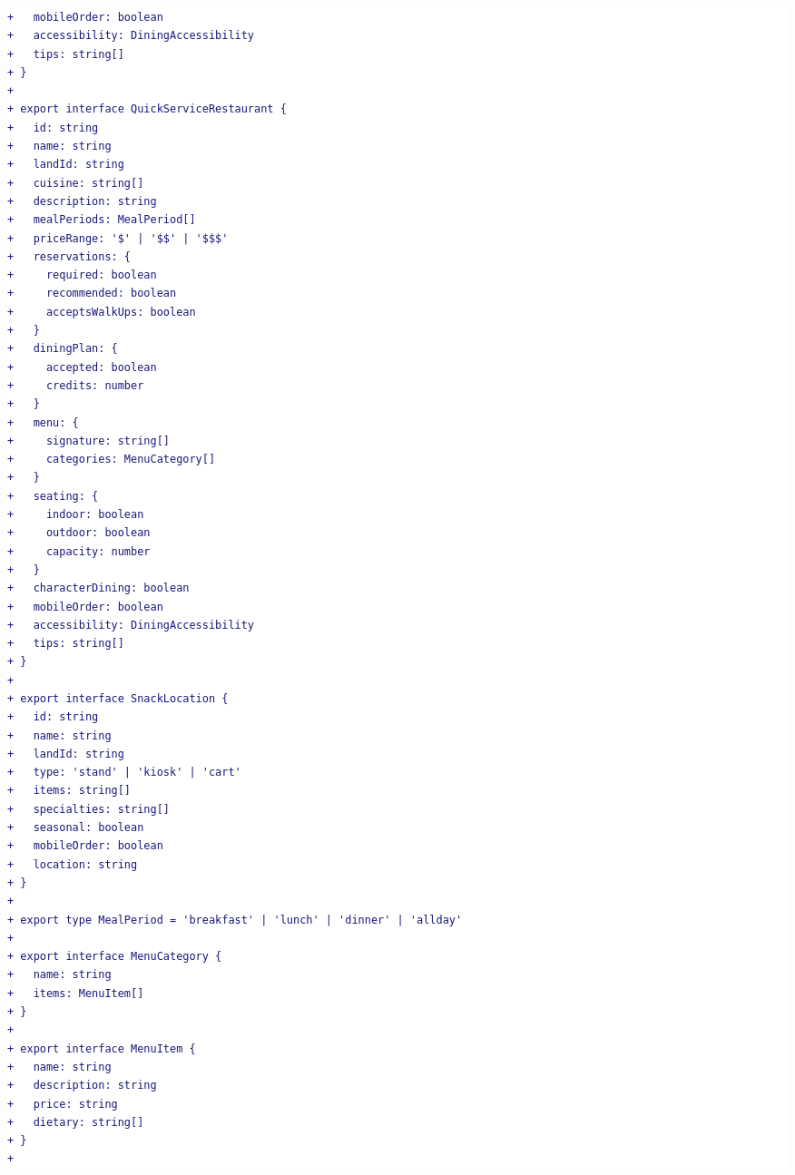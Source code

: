 ```diff
+   mobileOrder: boolean
+   accessibility: DiningAccessibility
+   tips: string[]
+ }
+ 
+ export interface QuickServiceRestaurant {
+   id: string
+   name: string
+   landId: string
+   cuisine: string[]
+   description: string
+   mealPeriods: MealPeriod[]
+   priceRange: '$' | '$$' | '$$$'
+   reservations: {
+     required: boolean
+     recommended: boolean
+     acceptsWalkUps: boolean
+   }
+   diningPlan: {
+     accepted: boolean
+     credits: number
+   }
+   menu: {
+     signature: string[]
+     categories: MenuCategory[]
+   }
+   seating: {
+     indoor: boolean
+     outdoor: boolean
+     capacity: number
+   }
+   characterDining: boolean
+   mobileOrder: boolean
+   accessibility: DiningAccessibility
+   tips: string[]
+ }
+ 
+ export interface SnackLocation {
+   id: string
+   name: string
+   landId: string
+   type: 'stand' | 'kiosk' | 'cart'
+   items: string[]
+   specialties: string[]
+   seasonal: boolean
+   mobileOrder: boolean
+   location: string
+ }
+ 
+ export type MealPeriod = 'breakfast' | 'lunch' | 'dinner' | 'allday'
+ 
+ export interface MenuCategory {
+   name: string
+   items: MenuItem[]
+ }
+ 
+ export interface MenuItem {
+   name: string
+   description: string
+   price: string
+   dietary: string[]
+ }
+ 
```